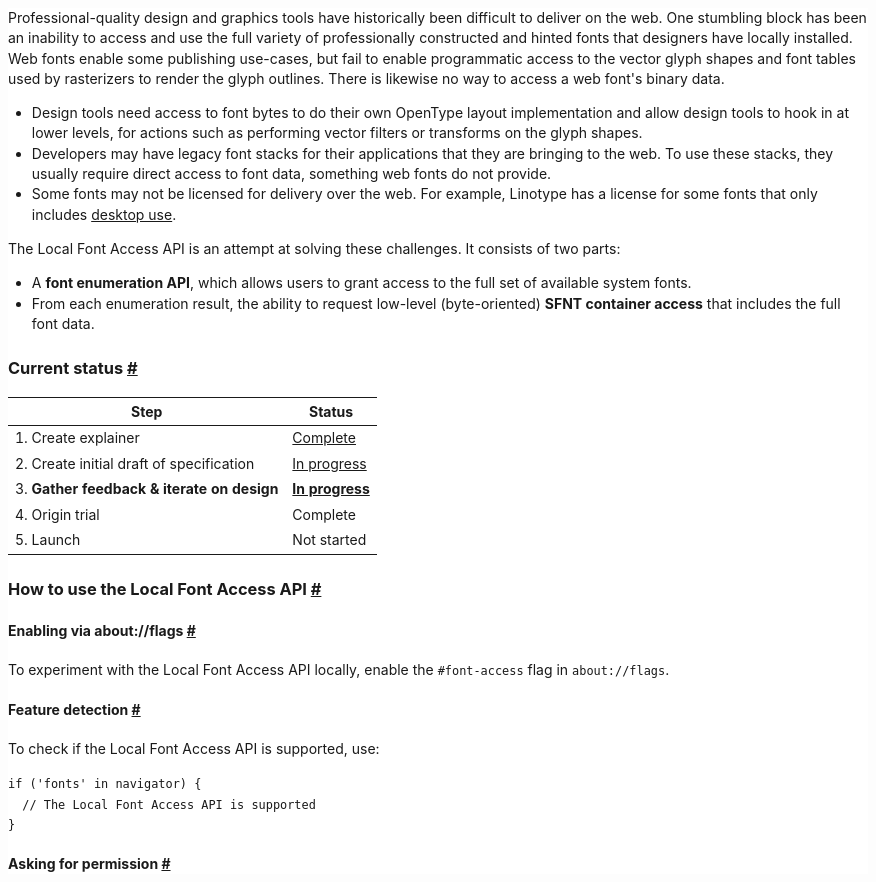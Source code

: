 Professional-quality design and graphics tools have historically been difficult to deliver on the web. One stumbling block has been an inability to access and use the full variety of professionally constructed and hinted fonts that designers have locally installed. Web fonts enable some publishing use-cases, but fail to enable programmatic access to the vector glyph shapes and font tables used by rasterizers to render the glyph outlines. There is likewise no way to access a web font's binary data.

-   Design tools need access to font bytes to do their own OpenType layout implementation and allow design tools to hook in at lower levels, for actions such as performing vector filters or transforms on the glyph shapes.
-   Developers may have legacy font stacks for their applications that they are bringing to the web. To use these stacks, they usually require direct access to font data, something web fonts do not provide.
-   Some fonts may not be licensed for delivery over the web. For example, Linotype has a license for some fonts that only includes [desktop use](https://www.linotype.com/25/font-licensing.html).

The Local Font Access API is an attempt at solving these challenges. It consists of two parts:

-   A **font enumeration API**, which allows users to grant access to the full set of available system fonts.
-   From each enumeration result, the ability to request low-level (byte-oriented) **SFNT container access** that includes the full font data.

### Current status <a href="#status" class="w-headline-link">#</a>

<table><thead><tr class="header"><th>Step</th><th>Status</th></tr></thead><tbody><tr class="odd"><td>1. Create explainer</td><td><a href="https://github.com/WICG/local-font-access">Complete</a></td></tr><tr class="even"><td>2. Create initial draft of specification</td><td><a href="https://wicg.github.io/local-font-access/">In progress</a></td></tr><tr class="odd"><td>3. <strong>Gather feedback &amp; iterate on design</strong></td><td><a href="#feedback"><strong>In progress</strong></a></td></tr><tr class="even"><td>4. Origin trial</td><td>Complete</td></tr><tr class="odd"><td>5. Launch</td><td>Not started</td></tr></tbody></table>

### How to use the Local Font Access API <a href="#how-to-use-the-local-font-access-api" class="w-headline-link">#</a>

#### Enabling via about://flags <a href="#enabling-via-about:flags" class="w-headline-link">#</a>

To experiment with the Local Font Access API locally, enable the `#font-access` flag in `about://flags`.

#### Feature detection <a href="#feature-detection" class="w-headline-link">#</a>

To check if the Local Font Access API is supported, use:

    if ('fonts' in navigator) {
      // The Local Font Access API is supported
    }

#### Asking for permission <a href="#asking-for-permission" class="w-headline-link">#</a>
